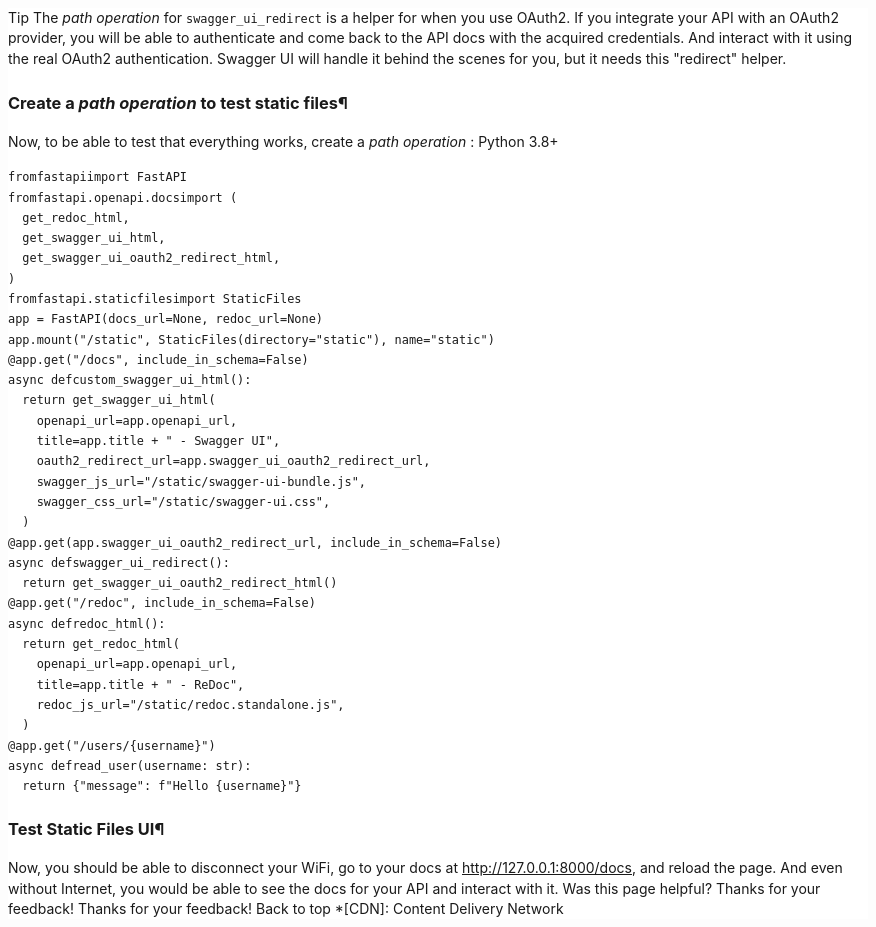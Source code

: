 Tip
The _path operation_ for `swagger_ui_redirect` is a helper for when you use OAuth2.
If you integrate your API with an OAuth2 provider, you will be able to authenticate and come back to the API docs with the acquired credentials. And interact with it using the real OAuth2 authentication.
Swagger UI will handle it behind the scenes for you, but it needs this "redirect" helper.
### Create a _path operation_ to test static files¶
Now, to be able to test that everything works, create a _path operation_ :
Python 3.8+
```
fromfastapiimport FastAPI
fromfastapi.openapi.docsimport (
  get_redoc_html,
  get_swagger_ui_html,
  get_swagger_ui_oauth2_redirect_html,
)
fromfastapi.staticfilesimport StaticFiles
app = FastAPI(docs_url=None, redoc_url=None)
app.mount("/static", StaticFiles(directory="static"), name="static")
@app.get("/docs", include_in_schema=False)
async defcustom_swagger_ui_html():
  return get_swagger_ui_html(
    openapi_url=app.openapi_url,
    title=app.title + " - Swagger UI",
    oauth2_redirect_url=app.swagger_ui_oauth2_redirect_url,
    swagger_js_url="/static/swagger-ui-bundle.js",
    swagger_css_url="/static/swagger-ui.css",
  )
@app.get(app.swagger_ui_oauth2_redirect_url, include_in_schema=False)
async defswagger_ui_redirect():
  return get_swagger_ui_oauth2_redirect_html()
@app.get("/redoc", include_in_schema=False)
async defredoc_html():
  return get_redoc_html(
    openapi_url=app.openapi_url,
    title=app.title + " - ReDoc",
    redoc_js_url="/static/redoc.standalone.js",
  )
@app.get("/users/{username}")
async defread_user(username: str):
  return {"message": f"Hello {username}"}

```

### Test Static Files UI¶
Now, you should be able to disconnect your WiFi, go to your docs at http://127.0.0.1:8000/docs, and reload the page.
And even without Internet, you would be able to see the docs for your API and interact with it.
Was this page helpful? 
Thanks for your feedback! 
Thanks for your feedback! 
Back to top 
  *[CDN]: Content Delivery Network
